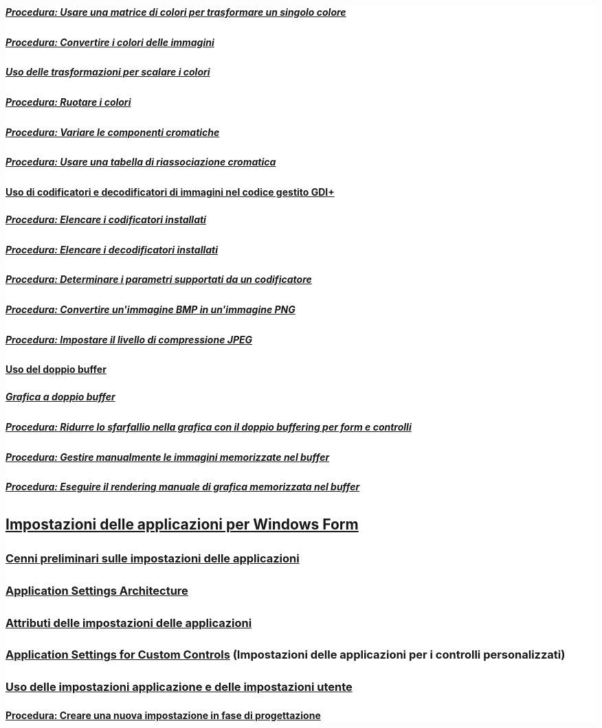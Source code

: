 ##### [Procedura: Usare una matrice di colori per trasformare un singolo colore](how-to-use-a-color-matrix-to-transform-a-single-color.md)
##### [Procedura: Convertire i colori delle immagini](how-to-translate-image-colors.md)
##### [Uso delle trasformazioni per scalare i colori](using-transformations-to-scale-colors.md)
##### [Procedura: Ruotare i colori](how-to-rotate-colors.md)
##### [Procedura: Variare le componenti cromatiche](how-to-shear-colors.md)
##### [Procedura: Usare una tabella di riassociazione cromatica](how-to-use-a-color-remap-table.md)
#### [Uso di codificatori e decodificatori di immagini nel codice gestito GDI+](using-image-encoders-and-decoders-in-managed-gdi.md)
##### [Procedura: Elencare i codificatori installati](how-to-list-installed-encoders.md)
##### [Procedura: Elencare i decodificatori installati](how-to-list-installed-decoders.md)
##### [Procedura: Determinare i parametri supportati da un codificatore](how-to-determine-the-parameters-supported-by-an-encoder.md)
##### [Procedura: Convertire un'immagine BMP in un'immagine PNG](how-to-convert-a-bmp-image-to-a-png-image.md)
##### [Procedura: Impostare il livello di compressione JPEG](how-to-set-jpeg-compression-level.md)
#### [Uso del doppio buffer](using-double-buffering.md)
##### [Grafica a doppio buffer](double-buffered-graphics.md)
##### [Procedura: Ridurre lo sfarfallio nella grafica con il doppio buffering per form e controlli](how-to-reduce-graphics-flicker-with-double-buffering-for-forms-and-controls.md)
##### [Procedura: Gestire manualmente le immagini memorizzate nel buffer](how-to-manually-manage-buffered-graphics.md)
##### [Procedura: Eseguire il rendering manuale di grafica memorizzata nel buffer](how-to-manually-render-buffered-graphics.md)
## [Impostazioni delle applicazioni per Windows Form](application-settings-for-windows-forms.md)
### [Cenni preliminari sulle impostazioni delle applicazioni](application-settings-overview.md)
### [Application Settings Architecture](application-settings-architecture.md)
### [Attributi delle impostazioni delle applicazioni](application-settings-attributes.md)
### [Application Settings for Custom Controls](application-settings-for-custom-controls.md) (Impostazioni delle applicazioni per i controlli personalizzati)
### [Uso delle impostazioni applicazione e delle impostazioni utente](using-application-settings-and-user-settings.md)
#### [Procedura: Creare una nuova impostazione in fase di progettazione](how-to-create-a-new-setting-at-design-time.md)
